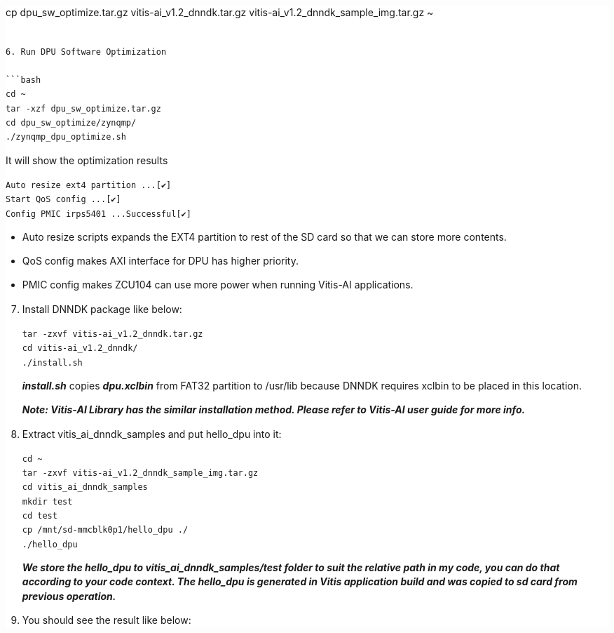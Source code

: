    cp dpu_sw_optimize.tar.gz vitis-ai_v1.2_dnndk.tar.gz vitis-ai_v1.2_dnndk_sample_img.tar.gz ~
   ```

6. Run DPU Software Optimization

   ```bash
   cd ~
   tar -xzf dpu_sw_optimize.tar.gz
   cd dpu_sw_optimize/zynqmp/
   ./zynqmp_dpu_optimize.sh
   ```

   It will show the optimization results

   ```
   Auto resize ext4 partition ...[✔]
   Start QoS config ...[✔]
   Config PMIC irps5401 ...Successful[✔]
   ```

   - Auto resize scripts expands the EXT4 partition to rest of the SD card so that we can store more contents.

   - QoS config makes AXI interface for DPU has higher priority.

   - PMIC config makes ZCU104 can use more power when running Vitis-AI applications.

7. Install DNNDK package like below:<br />

   ```
   tar -zxvf vitis-ai_v1.2_dnndk.tar.gz
   cd vitis-ai_v1.2_dnndk/
   ./install.sh
   ```

   ***install.sh*** copies ***dpu.xclbin*** from FAT32 partition to /usr/lib because DNNDK requires xclbin to be placed in this location.

   ***Note: Vitis-AI Library has the similar installation method. Please refer to Vitis-AI user guide for more info.***

8. Extract vitis_ai_dnndk_samples and put hello_dpu into it:

   ```
   cd ~
   tar -zxvf vitis-ai_v1.2_dnndk_sample_img.tar.gz
   cd vitis_ai_dnndk_samples
   mkdir test
   cd test
   cp /mnt/sd-mmcblk0p1/hello_dpu ./
   ./hello_dpu
   ```

   ***We store the hello_dpu to vitis_ai_dnndk_samples/test folder to suit the relative path in my code, you can do that according to your code context. The hello_dpu is generated in Vitis application build and was copied to sd card from previous operation.***<br />

9. You should see the result like below:<br />